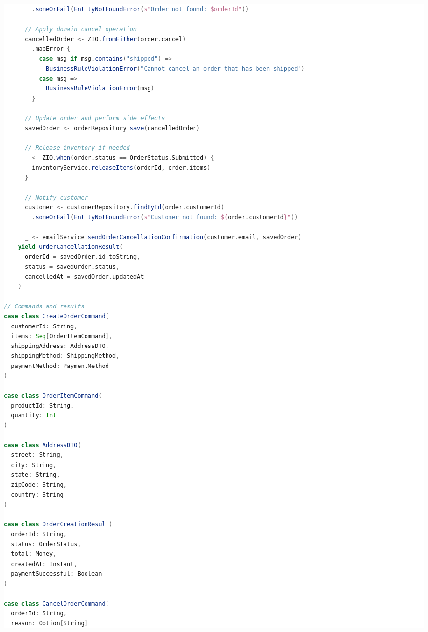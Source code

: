 ```scala
        .someOrFail(EntityNotFoundError(s"Order not found: $orderId"))
      
      // Apply domain cancel operation
      cancelledOrder <- ZIO.fromEither(order.cancel)
        .mapError {
          case msg if msg.contains("shipped") => 
            BusinessRuleViolationError("Cannot cancel an order that has been shipped")
          case msg => 
            BusinessRuleViolationError(msg)
        }
      
      // Update order and perform side effects
      savedOrder <- orderRepository.save(cancelledOrder)
      
      // Release inventory if needed
      _ <- ZIO.when(order.status == OrderStatus.Submitted) {
        inventoryService.releaseItems(orderId, order.items)
      }
      
      // Notify customer
      customer <- customerRepository.findById(order.customerId)
        .someOrFail(EntityNotFoundError(s"Customer not found: ${order.customerId}"))
      
      _ <- emailService.sendOrderCancellationConfirmation(customer.email, savedOrder)
    yield OrderCancellationResult(
      orderId = savedOrder.id.toString,
      status = savedOrder.status,
      cancelledAt = savedOrder.updatedAt
    )

// Commands and results
case class CreateOrderCommand(
  customerId: String,
  items: Seq[OrderItemCommand],
  shippingAddress: AddressDTO,
  shippingMethod: ShippingMethod,
  paymentMethod: PaymentMethod
)

case class OrderItemCommand(
  productId: String,
  quantity: Int
)

case class AddressDTO(
  street: String,
  city: String,
  state: String,
  zipCode: String,
  country: String
)

case class OrderCreationResult(
  orderId: String,
  status: OrderStatus,
  total: Money,
  createdAt: Instant,
  paymentSuccessful: Boolean
)

case class CancelOrderCommand(
  orderId: String,
  reason: Option[String]
```